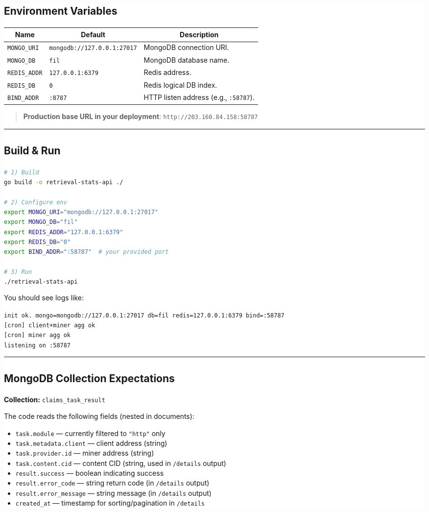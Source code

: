 
## Environment Variables

| Name         | Default                         | Description |
|--------------|----------------------------------|-------------|
| `MONGO_URI`  | `mongodb://127.0.0.1:27017`      | MongoDB connection URI. |
| `MONGO_DB`   | `fil`                            | MongoDB database name. |
| `REDIS_ADDR` | `127.0.0.1:6379`                 | Redis address. |
| `REDIS_DB`   | `0`                              | Redis logical DB index. |
| `BIND_ADDR`  | `:8787`                          | HTTP listen address (e.g., `:58787`). |

> **Production base URL in your deployment**: `http://203.160.84.158:58787`

---

## Build & Run

```bash
# 1) Build
go build -o retrieval-stats-api ./

# 2) Configure env
export MONGO_URI="mongodb://127.0.0.1:27017"
export MONGO_DB="fil"
export REDIS_ADDR="127.0.0.1:6379"
export REDIS_DB="0"
export BIND_ADDR=":58787"  # your provided port

# 3) Run
./retrieval-stats-api
```

You should see logs like:
```
init ok. mongo=mongodb://127.0.0.1:27017 db=fil redis=127.0.0.1:6379 bind=:58787
[cron] client+miner agg ok
[cron] miner agg ok
listening on :58787
```

---

## MongoDB Collection Expectations

**Collection:** `claims_task_result`

The code reads the following fields (nested in documents):
- `task.module` — currently filtered to `"http"` only
- `task.metadata.client` — client address (string)
- `task.provider.id` — miner address (string)
- `task.content.cid` — content CID (string, used in `/details` output)
- `result.success` — boolean indicating success
- `result.error_code` — string return code (in `/details` output)
- `result.error_message` — string message (in `/details` output)
- `created_at` — timestamp for sorting/pagination in `/details`
